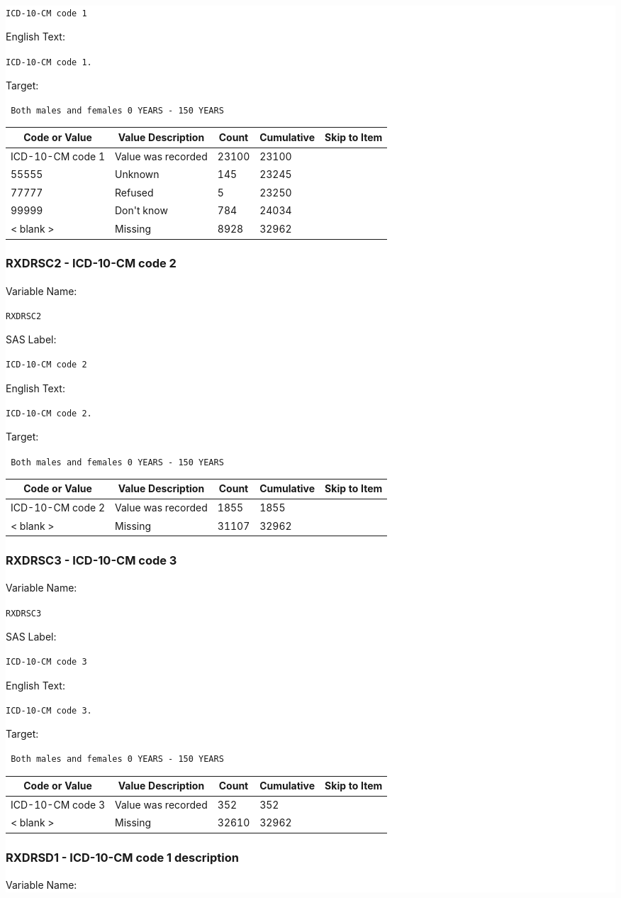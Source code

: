     ICD-10-CM code 1
English Text:

    ICD-10-CM code 1.
Target:

     Both males and females 0 YEARS - 150 YEARS
Code or Value | Value Description | Count | Cumulative | Skip to Item  
---|---|---|---|---  
ICD-10-CM code 1 | Value was recorded | 23100 | 23100 |   
55555 | Unknown | 145 | 23245 |   
77777 | Refused | 5 | 23250 |   
99999 | Don't know | 784 | 24034 |   
< blank > | Missing | 8928 | 32962 |   
  
### RXDRSC2 - ICD-10-CM code 2

Variable Name:

    RXDRSC2
SAS Label:

    ICD-10-CM code 2
English Text:

    ICD-10-CM code 2.
Target:

     Both males and females 0 YEARS - 150 YEARS
Code or Value | Value Description | Count | Cumulative | Skip to Item  
---|---|---|---|---  
ICD-10-CM code 2 | Value was recorded | 1855 | 1855 |   
< blank > | Missing | 31107 | 32962 |   
  
### RXDRSC3 - ICD-10-CM code 3

Variable Name:

    RXDRSC3
SAS Label:

    ICD-10-CM code 3
English Text:

    ICD-10-CM code 3.
Target:

     Both males and females 0 YEARS - 150 YEARS
Code or Value | Value Description | Count | Cumulative | Skip to Item  
---|---|---|---|---  
ICD-10-CM code 3 | Value was recorded | 352 | 352 |   
< blank > | Missing | 32610 | 32962 |   
  
### RXDRSD1 - ICD-10-CM code 1 description

Variable Name:
